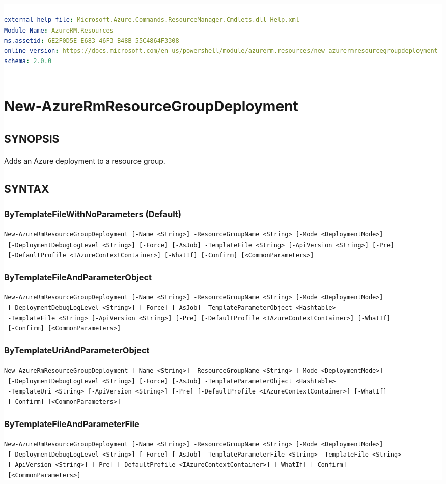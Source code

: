 ```yaml
---
external help file: Microsoft.Azure.Commands.ResourceManager.Cmdlets.dll-Help.xml
Module Name: AzureRM.Resources
ms.assetid: 6E2F0D5E-E683-46F3-B48B-55C4864F3308
online version: https://docs.microsoft.com/en-us/powershell/module/azurerm.resources/new-azurermresourcegroupdeployment
schema: 2.0.0
---
```


# New-AzureRmResourceGroupDeployment

## SYNOPSIS
Adds an Azure deployment to a resource group.

## SYNTAX

### ByTemplateFileWithNoParameters (Default)
```
New-AzureRmResourceGroupDeployment [-Name <String>] -ResourceGroupName <String> [-Mode <DeploymentMode>]
 [-DeploymentDebugLogLevel <String>] [-Force] [-AsJob] -TemplateFile <String> [-ApiVersion <String>] [-Pre]
 [-DefaultProfile <IAzureContextContainer>] [-WhatIf] [-Confirm] [<CommonParameters>]
```

### ByTemplateFileAndParameterObject
```
New-AzureRmResourceGroupDeployment [-Name <String>] -ResourceGroupName <String> [-Mode <DeploymentMode>]
 [-DeploymentDebugLogLevel <String>] [-Force] [-AsJob] -TemplateParameterObject <Hashtable>
 -TemplateFile <String> [-ApiVersion <String>] [-Pre] [-DefaultProfile <IAzureContextContainer>] [-WhatIf]
 [-Confirm] [<CommonParameters>]
```

### ByTemplateUriAndParameterObject
```
New-AzureRmResourceGroupDeployment [-Name <String>] -ResourceGroupName <String> [-Mode <DeploymentMode>]
 [-DeploymentDebugLogLevel <String>] [-Force] [-AsJob] -TemplateParameterObject <Hashtable>
 -TemplateUri <String> [-ApiVersion <String>] [-Pre] [-DefaultProfile <IAzureContextContainer>] [-WhatIf]
 [-Confirm] [<CommonParameters>]
```

### ByTemplateFileAndParameterFile
```
New-AzureRmResourceGroupDeployment [-Name <String>] -ResourceGroupName <String> [-Mode <DeploymentMode>]
 [-DeploymentDebugLogLevel <String>] [-Force] [-AsJob] -TemplateParameterFile <String> -TemplateFile <String>
 [-ApiVersion <String>] [-Pre] [-DefaultProfile <IAzureContextContainer>] [-WhatIf] [-Confirm]
 [<CommonParameters>]
```
